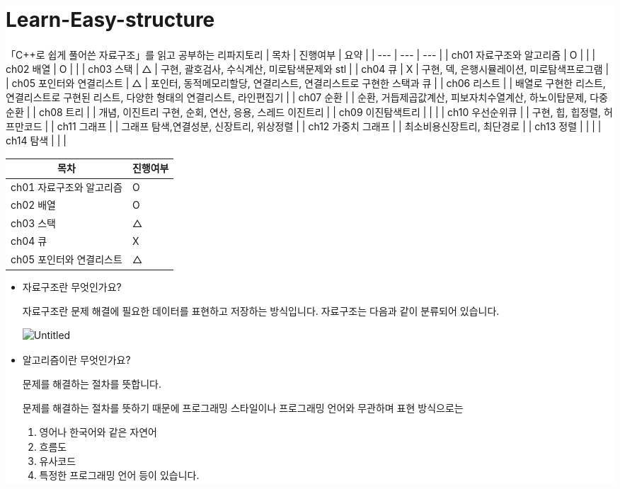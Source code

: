 # Learn-Easy-structure
「C++로 쉽게 풀어쓴 자료구조」를 읽고 공부하는 리파지토리
| 목차 | 진행여부 | 요약 |
| --- | --- | --- |
| ch01 자료구조와 알고리즘 | O |  |
| ch02 배열 | O |  |
| ch03 스택 | △ | 구현, 괄호검사, 수식계산, 미로탐색문제와 stl |
| ch04 큐 | X | 구현, 덱, 은행시뮬레이션, 미로탐색프로그램 |
| ch05 포인터와 연결리스트 | △ |  포인터, 동적메모리할당, 연결리스트, 연결리스트로 구현한 스택과 큐 |
| ch06 리스트 |  | 배열로 구현한 리스트, 연결리스트로 구현된 리스트, 다양한 형태의 연결리스트, 라인편집기 |
| ch07 순환 |  | 순환, 거듭제곱값계산, 피보자치수열계산, 하노이탑문제, 다중 순환 |
| ch08 트리 |  | 개념, 이진트리 구현, 순회, 연산, 응용, 스레드 이진트리 |
| ch09 이진탐색트리 |  |  |
| ch10 우선순위큐 |  | 구현, 힙, 힙정렬, 허프만코드 |
| ch11 그래프 |  | 그래프 탐색,연결성분, 신장트리, 위상정렬 |
| ch12 가중치 그래프 |  | 최소비용신장트리, 최단경로 |
| ch13 정렬 |  |  |
| ch14 탐색 |  |  |

| 목차 | 진행여부 |
| --- | --- |
| ch01 자료구조와 알고리즘 | O |
| ch02 배열 | O |
| ch03 스택 | △ |
| ch04 큐 | X |
| ch05 포인터와 연결리스트 | △ |

- 자료구조란 무엇인가요?
    
    자료구조란 문제 해결에 필요한 데이터를 표현하고 저장하는 방식입니다. 자료구조는 다음과 같이 분류되어 있습니다.
    
    ![Untitled](https://prod-files-secure.s3.us-west-2.amazonaws.com/0104449c-0dac-4ae2-8999-739ab3004a7e/5e374247-3254-4107-83b9-ca397edc4d0a/Untitled.png)
    
- 알고리즘이란 무엇인가요?
    
    문제를 해결하는 절차를 뜻합니다.
    
    문제를 해결하는 절차를 뜻하기 때문에 프로그래밍 스타일이나 프로그래밍 언어와 무관하며 표현 방식으로는
    1. 영어나 한국어와 같은 자연어 
    2. 흐름도 
    3. 유사코드
    4. 특정한 프로그래밍 언어 
    등이 있습니다.
    